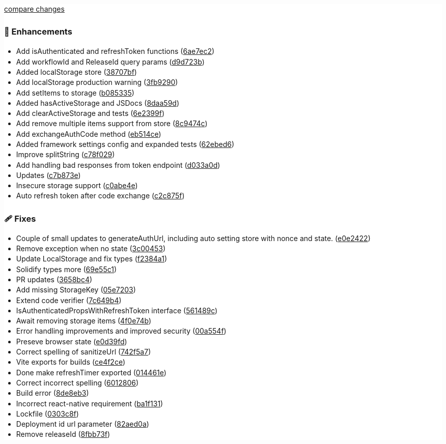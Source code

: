 [compare changes](https://github.com/kinde-oss/js-utils/compare/0.4.1...main)

### 🚀 Enhancements

- Add isAuthenticated and refreshToken functions ([6ae7ec2](https://github.com/kinde-oss/js-utils/commit/6ae7ec2))
- Add workflowId and ReleaseId query params ([d9d723b](https://github.com/kinde-oss/js-utils/commit/d9d723b))
- Added localStorage store ([38707bf](https://github.com/kinde-oss/js-utils/commit/38707bf))
- Add localStorage production warning ([3fb9290](https://github.com/kinde-oss/js-utils/commit/3fb9290))
- Add setItems to storage ([b085335](https://github.com/kinde-oss/js-utils/commit/b085335))
- Added hasActiveStorage and JSDocs ([8daa59d](https://github.com/kinde-oss/js-utils/commit/8daa59d))
- Add clearActiveStorage and tests ([6e2399f](https://github.com/kinde-oss/js-utils/commit/6e2399f))
- Add remove multiple items support from store ([8c9474c](https://github.com/kinde-oss/js-utils/commit/8c9474c))
- Add exchangeAuthCode method ([eb514ce](https://github.com/kinde-oss/js-utils/commit/eb514ce))
- Added framework settings config and expanded tests ([62ebed6](https://github.com/kinde-oss/js-utils/commit/62ebed6))
- Improve splitString ([c78f029](https://github.com/kinde-oss/js-utils/commit/c78f029))
- Add handling bad responses from token endpoint ([d033a0d](https://github.com/kinde-oss/js-utils/commit/d033a0d))
- Updates ([c7b873e](https://github.com/kinde-oss/js-utils/commit/c7b873e))
- Insecure storage support ([c0abe4e](https://github.com/kinde-oss/js-utils/commit/c0abe4e))
- Auto refresh token after code exchange ([c2c875f](https://github.com/kinde-oss/js-utils/commit/c2c875f))

### 🩹 Fixes

- Couple of small updates to generateAuthUrl, including auto setting store with nonce and state. ([e0e2422](https://github.com/kinde-oss/js-utils/commit/e0e2422))
- Remove exception when no state ([3c00453](https://github.com/kinde-oss/js-utils/commit/3c00453))
- Update LocalStorage and fix types ([f2384a1](https://github.com/kinde-oss/js-utils/commit/f2384a1))
- Solidify types more ([69e55c1](https://github.com/kinde-oss/js-utils/commit/69e55c1))
- PR updates ([3658bc4](https://github.com/kinde-oss/js-utils/commit/3658bc4))
- Add missing StorageKey ([05e7203](https://github.com/kinde-oss/js-utils/commit/05e7203))
- Extend code verifier ([7c649b4](https://github.com/kinde-oss/js-utils/commit/7c649b4))
- IsAuthenticatedPropsWithRefreshToken interface ([561489c](https://github.com/kinde-oss/js-utils/commit/561489c))
- Await removing storage items ([4f0e74b](https://github.com/kinde-oss/js-utils/commit/4f0e74b))
- Error handling improvements and improved security ([00a554f](https://github.com/kinde-oss/js-utils/commit/00a554f))
- Preseve browser state ([e0d39fd](https://github.com/kinde-oss/js-utils/commit/e0d39fd))
- Correct spelling of sanitizeUrl ([742f5a7](https://github.com/kinde-oss/js-utils/commit/742f5a7))
- Vite exports for builds ([ce4f2ce](https://github.com/kinde-oss/js-utils/commit/ce4f2ce))
- Done make refreshTimer exported ([014461e](https://github.com/kinde-oss/js-utils/commit/014461e))
- Correct incorrect spelling ([6012806](https://github.com/kinde-oss/js-utils/commit/6012806))
- Build error ([8de8eb3](https://github.com/kinde-oss/js-utils/commit/8de8eb3))
- Incorrect react-native requirement ([ba1f131](https://github.com/kinde-oss/js-utils/commit/ba1f131))
- Lockfile ([0303c8f](https://github.com/kinde-oss/js-utils/commit/0303c8f))
- Deployment id url parameter ([82aed0a](https://github.com/kinde-oss/js-utils/commit/82aed0a))
- Remove releaseId ([8fbb73f](https://github.com/kinde-oss/js-utils/commit/8fbb73f))
